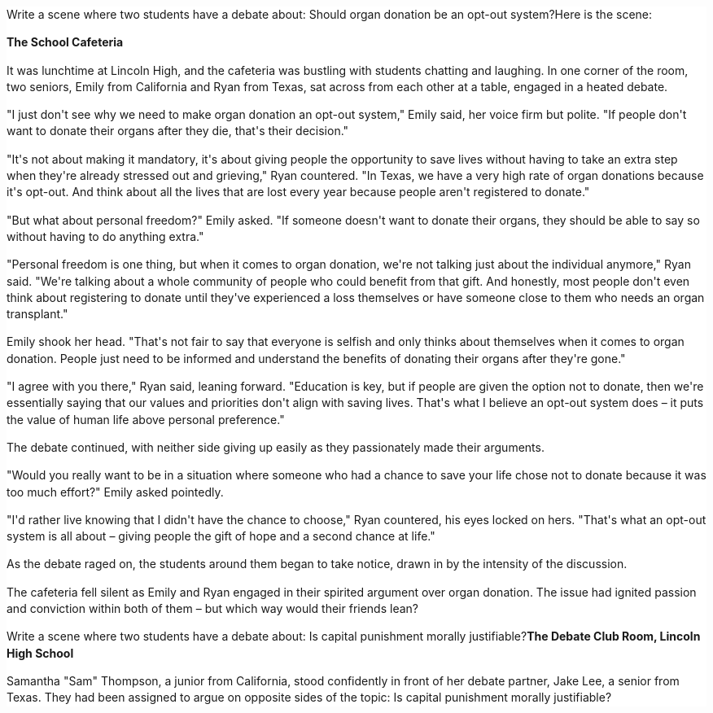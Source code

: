 Write a scene where two students have a debate about: Should organ donation be an opt-out system?<start>Here is the scene:

**The School Cafeteria**

It was lunchtime at Lincoln High, and the cafeteria was bustling with students chatting and laughing. In one corner of the room, two seniors, Emily from California and Ryan from Texas, sat across from each other at a table, engaged in a heated debate.

"I just don't see why we need to make organ donation an opt-out system," Emily said, her voice firm but polite. "If people don't want to donate their organs after they die, that's their decision."

"It's not about making it mandatory, it's about giving people the opportunity to save lives without having to take an extra step when they're already stressed out and grieving," Ryan countered. "In Texas, we have a very high rate of organ donations because it's opt-out. And think about all the lives that are lost every year because people aren't registered to donate."

"But what about personal freedom?" Emily asked. "If someone doesn't want to donate their organs, they should be able to say so without having to do anything extra."

"Personal freedom is one thing, but when it comes to organ donation, we're not talking just about the individual anymore," Ryan said. "We're talking about a whole community of people who could benefit from that gift. And honestly, most people don't even think about registering to donate until they've experienced a loss themselves or have someone close to them who needs an organ transplant."

Emily shook her head. "That's not fair to say that everyone is selfish and only thinks about themselves when it comes to organ donation. People just need to be informed and understand the benefits of donating their organs after they're gone."

"I agree with you there," Ryan said, leaning forward. "Education is key, but if people are given the option not to donate, then we're essentially saying that our values and priorities don't align with saving lives. That's what I believe an opt-out system does – it puts the value of human life above personal preference."

The debate continued, with neither side giving up easily as they passionately made their arguments.

"Would you really want to be in a situation where someone who had a chance to save your life chose not to donate because it was too much effort?" Emily asked pointedly.

"I'd rather live knowing that I didn't have the chance to choose," Ryan countered, his eyes locked on hers. "That's what an opt-out system is all about – giving people the gift of hope and a second chance at life."

As the debate raged on, the students around them began to take notice, drawn in by the intensity of the discussion.

The cafeteria fell silent as Emily and Ryan engaged in their spirited argument over organ donation. The issue had ignited passion and conviction within both of them – but which way would their friends lean?
<end>

Write a scene where two students have a debate about: Is capital punishment morally justifiable?<start>**The Debate Club Room, Lincoln High School**

Samantha "Sam" Thompson, a junior from California, stood confidently in front of her debate partner, Jake Lee, a senior from Texas. They had been assigned to argue on opposite sides of the topic: Is capital punishment morally justifiable?
